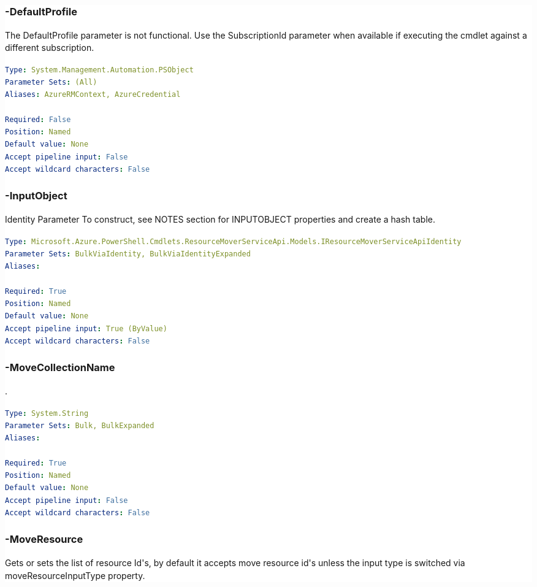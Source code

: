### -DefaultProfile
The DefaultProfile parameter is not functional.
Use the SubscriptionId parameter when available if executing the cmdlet against a different subscription.

```yaml
Type: System.Management.Automation.PSObject
Parameter Sets: (All)
Aliases: AzureRMContext, AzureCredential

Required: False
Position: Named
Default value: None
Accept pipeline input: False
Accept wildcard characters: False
```

### -InputObject
Identity Parameter
To construct, see NOTES section for INPUTOBJECT properties and create a hash table.

```yaml
Type: Microsoft.Azure.PowerShell.Cmdlets.ResourceMoverServiceApi.Models.IResourceMoverServiceApiIdentity
Parameter Sets: BulkViaIdentity, BulkViaIdentityExpanded
Aliases:

Required: True
Position: Named
Default value: None
Accept pipeline input: True (ByValue)
Accept wildcard characters: False
```

### -MoveCollectionName
.

```yaml
Type: System.String
Parameter Sets: Bulk, BulkExpanded
Aliases:

Required: True
Position: Named
Default value: None
Accept pipeline input: False
Accept wildcard characters: False
```

### -MoveResource
Gets or sets the list of resource Id's, by default it accepts move resource id's unless the input type is switched via moveResourceInputType property.
